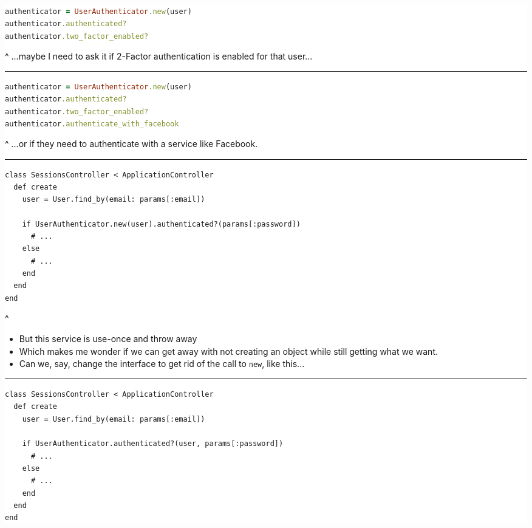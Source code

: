 
```ruby
authenticator = UserAuthenticator.new(user)
authenticator.authenticated?
authenticator.two_factor_enabled?
```

^
...maybe I need to ask it if 2-Factor authentication is enabled for that user...

---

```ruby
authenticator = UserAuthenticator.new(user)
authenticator.authenticated?
authenticator.two_factor_enabled?
authenticator.authenticate_with_facebook
```

^
...or if they need to authenticate with a service like Facebook.

---

```ruby, [.highlight: 5]
class SessionsController < ApplicationController
  def create
    user = User.find_by(email: params[:email])

    if UserAuthenticator.new(user).authenticated?(params[:password])
      # ...
    else
      # ...
    end
  end
end
```

^
- But this service is use-once and throw away
- Which makes me wonder if we can get away with not creating an object while still getting what we want.
- Can we, say, change the interface to get rid of the call to `new`, like this...

---

```ruby, [.highlight: 5]
class SessionsController < ApplicationController
  def create
    user = User.find_by(email: params[:email])

    if UserAuthenticator.authenticated?(user, params[:password])
      # ...
    else
      # ...
    end
  end
end
```
